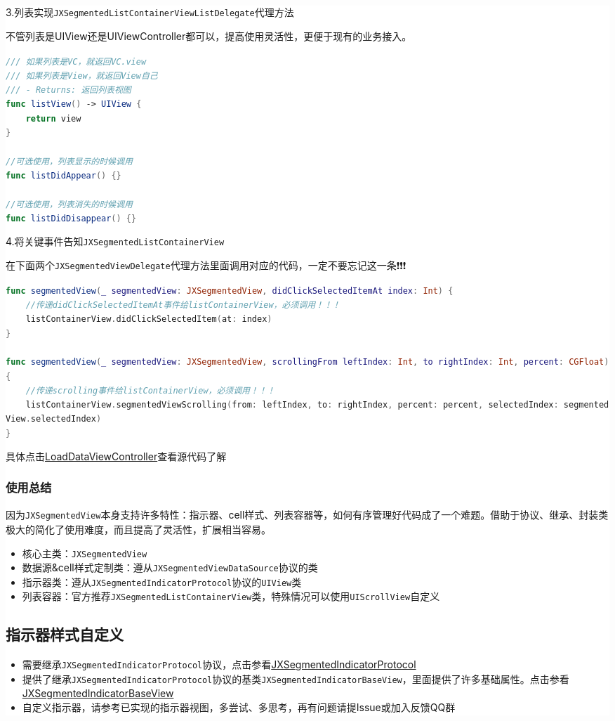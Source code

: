 3.列表实现`JXSegmentedListContainerViewListDelegate`代理方法

不管列表是UIView还是UIViewController都可以，提高使用灵活性，更便于现有的业务接入。
```Swift
/// 如果列表是VC，就返回VC.view
/// 如果列表是View，就返回View自己
/// - Returns: 返回列表视图
func listView() -> UIView {
    return view
}

//可选使用，列表显示的时候调用
func listDidAppear() {}

//可选使用，列表消失的时候调用
func listDidDisappear() {}
```

4.将关键事件告知`JXSegmentedListContainerView`

在下面两个`JXSegmentedViewDelegate`代理方法里面调用对应的代码，一定不要忘记这一条❗️❗️❗️
```Swift
func segmentedView(_ segmentedView: JXSegmentedView, didClickSelectedItemAt index: Int) {
    //传递didClickSelectedItemAt事件给listContainerView，必须调用！！！
    listContainerView.didClickSelectedItem(at: index)
}

func segmentedView(_ segmentedView: JXSegmentedView, scrollingFrom leftIndex: Int, to rightIndex: Int, percent: CGFloat) {
    //传递scrolling事件给listContainerView，必须调用！！！
    listContainerView.segmentedViewScrolling(from: leftIndex, to: rightIndex, percent: percent, selectedIndex: segmentedView.selectedIndex)
}
```

具体点击[LoadDataViewController](https://github.com/pujiaxin33/JXSegmentedView/blob/master/Example/JXSegmentedViewExample/Special/LoadData/WithListContainerView/LoadDataViewController.swift)查看源代码了解

### 使用总结

因为`JXSegmentedView`本身支持许多特性：指示器、cell样式、列表容器等，如何有序管理好代码成了一个难题。借助于协议、继承、封装类极大的简化了使用难度，而且提高了灵活性，扩展相当容易。

- 核心主类：`JXSegmentedView`
- 数据源&cell样式定制类：遵从`JXSegmentedViewDataSource`协议的类
- 指示器类：遵从`JXSegmentedIndicatorProtocol`协议的`UIView`类
- 列表容器：官方推荐`JXSegmentedListContainerView`类，特殊情况可以使用`UIScrollView`自定义

## 指示器样式自定义

- 需要继承`JXSegmentedIndicatorProtocol`协议，点击参看[JXSegmentedIndicatorProtocol](https://github.com/pujiaxin33/JXSegmentedView/blob/master/Sources/Indicator/JXSegmentedIndicatorProtocol.swift)
- 提供了继承`JXSegmentedIndicatorProtocol`协议的基类`JXSegmentedIndicatorBaseView`，里面提供了许多基础属性。点击参看[JXSegmentedIndicatorBaseView](https://github.com/pujiaxin33/JXSegmentedView/blob/master/Sources/Indicator/JXSegmentedIndicatorBaseView.swift)
- 自定义指示器，请参考已实现的指示器视图，多尝试、多思考，再有问题请提Issue或加入反馈QQ群
